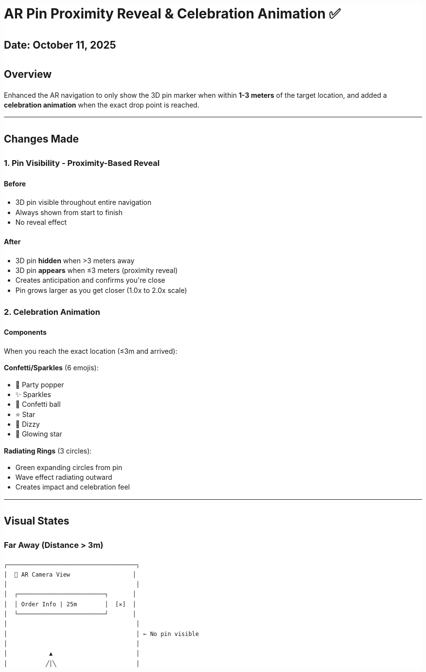# AR Pin Proximity Reveal & Celebration Animation ✅

## Date: October 11, 2025

## Overview
Enhanced the AR navigation to only show the 3D pin marker when within **1-3 meters** of the target location, and added a **celebration animation** when the exact drop point is reached.

---

## Changes Made

### 1. Pin Visibility - Proximity-Based Reveal

#### Before
- 3D pin visible throughout entire navigation
- Always shown from start to finish
- No reveal effect

#### After
- 3D pin **hidden** when >3 meters away
- 3D pin **appears** when ≤3 meters (proximity reveal)
- Creates anticipation and confirms you're close
- Pin grows larger as you get closer (1.0x to 2.0x scale)

### 2. Celebration Animation

#### Components
When you reach the exact location (≤3m and arrived):

**Confetti/Sparkles** (6 emojis):
- 🎉 Party popper
- ✨ Sparkles
- 🎊 Confetti ball
- ⭐ Star
- 💫 Dizzy
- 🌟 Glowing star

**Radiating Rings** (3 circles):
- Green expanding circles from pin
- Wave effect radiating outward
- Creates impact and celebration feel

---

## Visual States

### Far Away (Distance > 3m)
```
┌─────────────────────────────────────┐
│  📱 AR Camera View                  │
│                                     │
│  ┌─────────────────────────┐       │
│  │ Order Info | 25m        │  [✕]  │
│  └─────────────────────────┘       │
│                                     │
│                                     │ ← No pin visible
│                                     │
│            ▲                        │
│           ╱│╲                       │
```